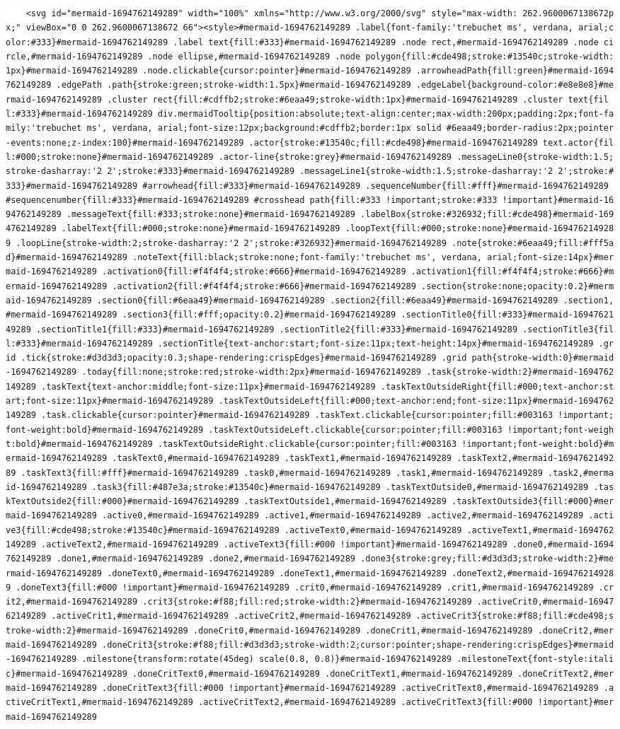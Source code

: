         <svg id="mermaid-1694762149289" width="100%" xmlns="http://www.w3.org/2000/svg" style="max-width: 262.9600067138672px;" viewBox="0 0 262.9600067138672 66"><style>#mermaid-1694762149289 .label{font-family:'trebuchet ms', verdana, arial;color:#333}#mermaid-1694762149289 .label text{fill:#333}#mermaid-1694762149289 .node rect,#mermaid-1694762149289 .node circle,#mermaid-1694762149289 .node ellipse,#mermaid-1694762149289 .node polygon{fill:#cde498;stroke:#13540c;stroke-width:1px}#mermaid-1694762149289 .node.clickable{cursor:pointer}#mermaid-1694762149289 .arrowheadPath{fill:green}#mermaid-1694762149289 .edgePath .path{stroke:green;stroke-width:1.5px}#mermaid-1694762149289 .edgeLabel{background-color:#e8e8e8}#mermaid-1694762149289 .cluster rect{fill:#cdffb2;stroke:#6eaa49;stroke-width:1px}#mermaid-1694762149289 .cluster text{fill:#333}#mermaid-1694762149289 div.mermaidTooltip{position:absolute;text-align:center;max-width:200px;padding:2px;font-family:'trebuchet ms', verdana, arial;font-size:12px;background:#cdffb2;border:1px solid #6eaa49;border-radius:2px;pointer-events:none;z-index:100}#mermaid-1694762149289 .actor{stroke:#13540c;fill:#cde498}#mermaid-1694762149289 text.actor{fill:#000;stroke:none}#mermaid-1694762149289 .actor-line{stroke:grey}#mermaid-1694762149289 .messageLine0{stroke-width:1.5;stroke-dasharray:'2 2';stroke:#333}#mermaid-1694762149289 .messageLine1{stroke-width:1.5;stroke-dasharray:'2 2';stroke:#333}#mermaid-1694762149289 #arrowhead{fill:#333}#mermaid-1694762149289 .sequenceNumber{fill:#fff}#mermaid-1694762149289 #sequencenumber{fill:#333}#mermaid-1694762149289 #crosshead path{fill:#333 !important;stroke:#333 !important}#mermaid-1694762149289 .messageText{fill:#333;stroke:none}#mermaid-1694762149289 .labelBox{stroke:#326932;fill:#cde498}#mermaid-1694762149289 .labelText{fill:#000;stroke:none}#mermaid-1694762149289 .loopText{fill:#000;stroke:none}#mermaid-1694762149289 .loopLine{stroke-width:2;stroke-dasharray:'2 2';stroke:#326932}#mermaid-1694762149289 .note{stroke:#6eaa49;fill:#fff5ad}#mermaid-1694762149289 .noteText{fill:black;stroke:none;font-family:'trebuchet ms', verdana, arial;font-size:14px}#mermaid-1694762149289 .activation0{fill:#f4f4f4;stroke:#666}#mermaid-1694762149289 .activation1{fill:#f4f4f4;stroke:#666}#mermaid-1694762149289 .activation2{fill:#f4f4f4;stroke:#666}#mermaid-1694762149289 .section{stroke:none;opacity:0.2}#mermaid-1694762149289 .section0{fill:#6eaa49}#mermaid-1694762149289 .section2{fill:#6eaa49}#mermaid-1694762149289 .section1,#mermaid-1694762149289 .section3{fill:#fff;opacity:0.2}#mermaid-1694762149289 .sectionTitle0{fill:#333}#mermaid-1694762149289 .sectionTitle1{fill:#333}#mermaid-1694762149289 .sectionTitle2{fill:#333}#mermaid-1694762149289 .sectionTitle3{fill:#333}#mermaid-1694762149289 .sectionTitle{text-anchor:start;font-size:11px;text-height:14px}#mermaid-1694762149289 .grid .tick{stroke:#d3d3d3;opacity:0.3;shape-rendering:crispEdges}#mermaid-1694762149289 .grid path{stroke-width:0}#mermaid-1694762149289 .today{fill:none;stroke:red;stroke-width:2px}#mermaid-1694762149289 .task{stroke-width:2}#mermaid-1694762149289 .taskText{text-anchor:middle;font-size:11px}#mermaid-1694762149289 .taskTextOutsideRight{fill:#000;text-anchor:start;font-size:11px}#mermaid-1694762149289 .taskTextOutsideLeft{fill:#000;text-anchor:end;font-size:11px}#mermaid-1694762149289 .task.clickable{cursor:pointer}#mermaid-1694762149289 .taskText.clickable{cursor:pointer;fill:#003163 !important;font-weight:bold}#mermaid-1694762149289 .taskTextOutsideLeft.clickable{cursor:pointer;fill:#003163 !important;font-weight:bold}#mermaid-1694762149289 .taskTextOutsideRight.clickable{cursor:pointer;fill:#003163 !important;font-weight:bold}#mermaid-1694762149289 .taskText0,#mermaid-1694762149289 .taskText1,#mermaid-1694762149289 .taskText2,#mermaid-1694762149289 .taskText3{fill:#fff}#mermaid-1694762149289 .task0,#mermaid-1694762149289 .task1,#mermaid-1694762149289 .task2,#mermaid-1694762149289 .task3{fill:#487e3a;stroke:#13540c}#mermaid-1694762149289 .taskTextOutside0,#mermaid-1694762149289 .taskTextOutside2{fill:#000}#mermaid-1694762149289 .taskTextOutside1,#mermaid-1694762149289 .taskTextOutside3{fill:#000}#mermaid-1694762149289 .active0,#mermaid-1694762149289 .active1,#mermaid-1694762149289 .active2,#mermaid-1694762149289 .active3{fill:#cde498;stroke:#13540c}#mermaid-1694762149289 .activeText0,#mermaid-1694762149289 .activeText1,#mermaid-1694762149289 .activeText2,#mermaid-1694762149289 .activeText3{fill:#000 !important}#mermaid-1694762149289 .done0,#mermaid-1694762149289 .done1,#mermaid-1694762149289 .done2,#mermaid-1694762149289 .done3{stroke:grey;fill:#d3d3d3;stroke-width:2}#mermaid-1694762149289 .doneText0,#mermaid-1694762149289 .doneText1,#mermaid-1694762149289 .doneText2,#mermaid-1694762149289 .doneText3{fill:#000 !important}#mermaid-1694762149289 .crit0,#mermaid-1694762149289 .crit1,#mermaid-1694762149289 .crit2,#mermaid-1694762149289 .crit3{stroke:#f88;fill:red;stroke-width:2}#mermaid-1694762149289 .activeCrit0,#mermaid-1694762149289 .activeCrit1,#mermaid-1694762149289 .activeCrit2,#mermaid-1694762149289 .activeCrit3{stroke:#f88;fill:#cde498;stroke-width:2}#mermaid-1694762149289 .doneCrit0,#mermaid-1694762149289 .doneCrit1,#mermaid-1694762149289 .doneCrit2,#mermaid-1694762149289 .doneCrit3{stroke:#f88;fill:#d3d3d3;stroke-width:2;cursor:pointer;shape-rendering:crispEdges}#mermaid-1694762149289 .milestone{transform:rotate(45deg) scale(0.8, 0.8)}#mermaid-1694762149289 .milestoneText{font-style:italic}#mermaid-1694762149289 .doneCritText0,#mermaid-1694762149289 .doneCritText1,#mermaid-1694762149289 .doneCritText2,#mermaid-1694762149289 .doneCritText3{fill:#000 !important}#mermaid-1694762149289 .activeCritText0,#mermaid-1694762149289 .activeCritText1,#mermaid-1694762149289 .activeCritText2,#mermaid-1694762149289 .activeCritText3{fill:#000 !important}#mermaid-1694762149289